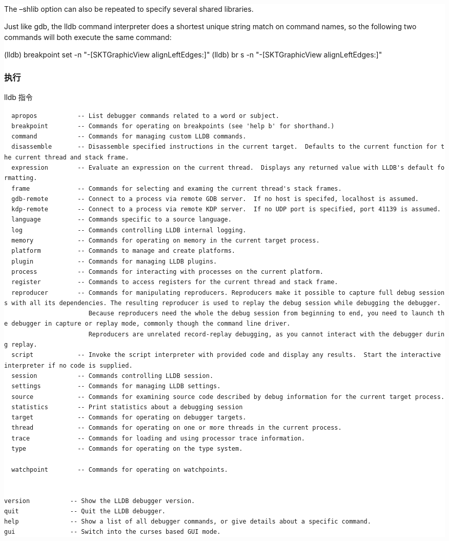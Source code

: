 The –shlib option can also be repeated to specify several shared libraries.

Just like gdb, the lldb command interpreter does a shortest unique string match on command names, so the following two commands will both execute the same command:

(lldb) breakpoint set -n "-[SKTGraphicView alignLeftEdges:]"
(lldb) br s -n "-[SKTGraphicView alignLeftEdges:]"


### 执行

lldb 指令
```
  apropos           -- List debugger commands related to a word or subject.
  breakpoint        -- Commands for operating on breakpoints (see 'help b' for shorthand.)
  command           -- Commands for managing custom LLDB commands.
  disassemble       -- Disassemble specified instructions in the current target.  Defaults to the current function for the current thread and stack frame.
  expression        -- Evaluate an expression on the current thread.  Displays any returned value with LLDB's default formatting.
  frame             -- Commands for selecting and examing the current thread's stack frames.
  gdb-remote        -- Connect to a process via remote GDB server.  If no host is specifed, localhost is assumed.
  kdp-remote        -- Connect to a process via remote KDP server.  If no UDP port is specified, port 41139 is assumed.
  language          -- Commands specific to a source language.
  log               -- Commands controlling LLDB internal logging.
  memory            -- Commands for operating on memory in the current target process.
  platform          -- Commands to manage and create platforms.
  plugin            -- Commands for managing LLDB plugins.
  process           -- Commands for interacting with processes on the current platform.
  register          -- Commands to access registers for the current thread and stack frame.
  reproducer        -- Commands for manipulating reproducers. Reproducers make it possible to capture full debug sessions with all its dependencies. The resulting reproducer is used to replay the debug session while debugging the debugger.
                       Because reproducers need the whole the debug session from beginning to end, you need to launch the debugger in capture or replay mode, commonly though the command line driver.
                       Reproducers are unrelated record-replay debugging, as you cannot interact with the debugger during replay.
  script            -- Invoke the script interpreter with provided code and display any results.  Start the interactive interpreter if no code is supplied.
  session           -- Commands controlling LLDB session.
  settings          -- Commands for managing LLDB settings.
  source            -- Commands for examining source code described by debug information for the current target process.
  statistics        -- Print statistics about a debugging session
  target            -- Commands for operating on debugger targets.
  thread            -- Commands for operating on one or more threads in the current process.
  trace             -- Commands for loading and using processor trace information.
  type              -- Commands for operating on the type system.

  watchpoint        -- Commands for operating on watchpoints.


version           -- Show the LLDB debugger version.
quit              -- Quit the LLDB debugger.
help              -- Show a list of all debugger commands, or give details about a specific command.
gui               -- Switch into the curses based GUI mode.

```
